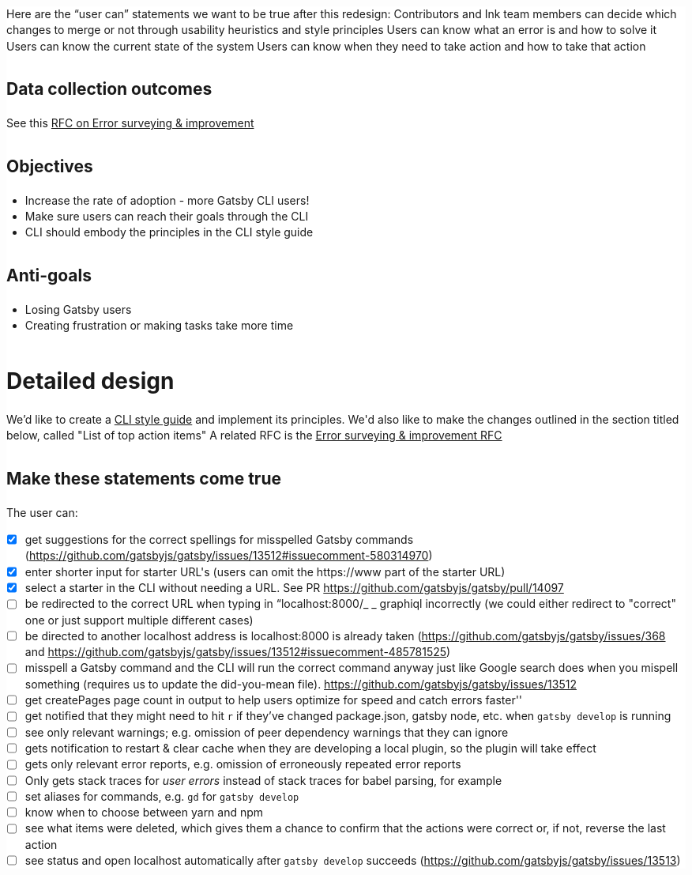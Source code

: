 Here are the “user can” statements we want to be true after this redesign:
Contributors and Ink team members can decide which changes to merge or not through usability heuristics and style principles
Users can know what an error is and how to solve it
Users can know the current state of the system
Users can know when they need to take action and how to take that action

## Data collection outcomes
See this [RFC on Error surveying & improvement](https://github.com/gatsbyjs/rfcs/pull/37)

## Objectives
- Increase the rate of adoption - more Gatsby CLI users!
- Make sure users can reach their goals through the CLI
- CLI should embody the principles in the CLI style guide

## Anti-goals
- Losing Gatsby users
- Creating frustration or making tasks take more time

# Detailed design
We’d like to create a [CLI style guide](https://docs.google.com/document/d/1rv7tBUeqHN4t_UecuEAKVCWAVzQoCmcDoONBmf3HggI/edit?usp=sharing) and implement its principles.
We'd also like to make the changes outlined in the section titled below, called "List of top action items"
A related RFC is the [Error surveying & improvement RFC](https://github.com/gatsbyjs/rfcs/pull/37)

## Make these statements come true
The user can:
- [x] get suggestions for the correct spellings for misspelled Gatsby commands (https://github.com/gatsbyjs/gatsby/issues/13512#issuecomment-580314970)
- [x] enter shorter input for starter URL's (users can omit the https://www part of the starter URL)
- [x] select a starter in the CLI without needing a URL. See PR https://github.com/gatsbyjs/gatsby/pull/14097
- [ ] be redirected to the correct URL when typing in “localhost:8000/_ _ graphiql incorrectly (we could either redirect to "correct" one or just support multiple different cases)
- [ ] be directed to another localhost address is localhost:8000 is already taken (https://github.com/gatsbyjs/gatsby/issues/368 and https://github.com/gatsbyjs/gatsby/issues/13512#issuecomment-485781525)
- [ ] misspell a Gatsby command and the CLI will run the correct command anyway just like Google search does when you mispell something (requires us to update the did-you-mean file). https://github.com/gatsbyjs/gatsby/issues/13512
- [ ] get createPages page count in output to help users optimize for speed and catch errors faster''
- [ ] get notified that they might need to hit `r` if they’ve changed package.json, gatsby node, etc. when `gatsby develop` is running
- [ ] see only relevant warnings; e.g. omission of peer dependency warnings that they can ignore
- [ ] gets notification to restart & clear cache when they are developing a local plugin, so the plugin will take effect
- [ ] gets only relevant error reports, e.g. omission of erroneously repeated error reports
- [ ] Only gets stack traces for _user errors_ instead of stack traces for babel parsing, for example
- [ ] set aliases for commands, e.g. `gd` for `gatsby develop` 
- [ ] know when to choose between yarn and npm
- [ ] see what items were deleted, which gives them a chance to confirm that the actions were correct or, if not, reverse the last action
- [ ] see status and open localhost automatically after `gatsby develop` succeeds (https://github.com/gatsbyjs/gatsby/issues/13513)